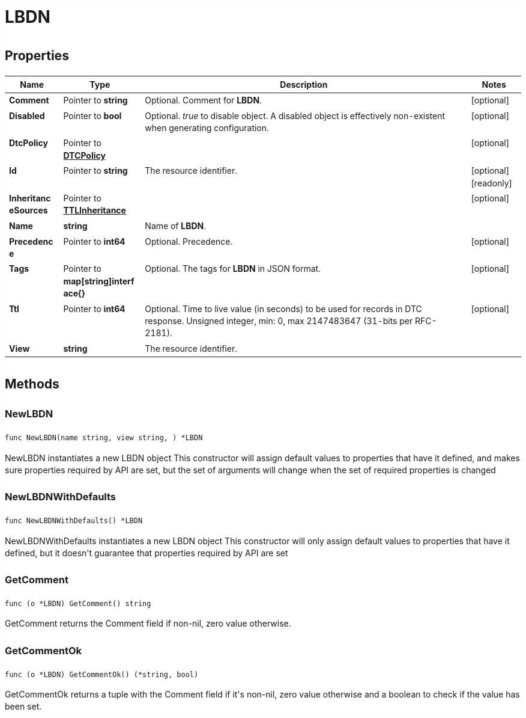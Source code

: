 # LBDN

## Properties

Name | Type | Description | Notes
------------ | ------------- | ------------- | -------------
**Comment** | Pointer to **string** | Optional. Comment for __LBDN__. | [optional] 
**Disabled** | Pointer to **bool** | Optional. _true_ to disable object. A disabled object is effectively non-existent when generating configuration. | [optional] 
**DtcPolicy** | Pointer to [**DTCPolicy**](DTCPolicy.md) |  | [optional] 
**Id** | Pointer to **string** | The resource identifier. | [optional] [readonly] 
**InheritanceSources** | Pointer to [**TTLInheritance**](TTLInheritance.md) |  | [optional] 
**Name** | **string** | Name of __LBDN__. | 
**Precedence** | Pointer to **int64** | Optional. Precedence. | [optional] 
**Tags** | Pointer to **map[string]interface{}** | Optional. The tags for __LBDN__ in JSON format. | [optional] 
**Ttl** | Pointer to **int64** | Optional. Time to live value (in seconds) to be used for records in DTC response. Unsigned integer, min: 0, max 2147483647 (31-bits per RFC-2181). | [optional] 
**View** | **string** | The resource identifier. | 

## Methods

### NewLBDN

`func NewLBDN(name string, view string, ) *LBDN`

NewLBDN instantiates a new LBDN object
This constructor will assign default values to properties that have it defined,
and makes sure properties required by API are set, but the set of arguments
will change when the set of required properties is changed

### NewLBDNWithDefaults

`func NewLBDNWithDefaults() *LBDN`

NewLBDNWithDefaults instantiates a new LBDN object
This constructor will only assign default values to properties that have it defined,
but it doesn't guarantee that properties required by API are set

### GetComment

`func (o *LBDN) GetComment() string`

GetComment returns the Comment field if non-nil, zero value otherwise.

### GetCommentOk

`func (o *LBDN) GetCommentOk() (*string, bool)`

GetCommentOk returns a tuple with the Comment field if it's non-nil, zero value otherwise
and a boolean to check if the value has been set.
